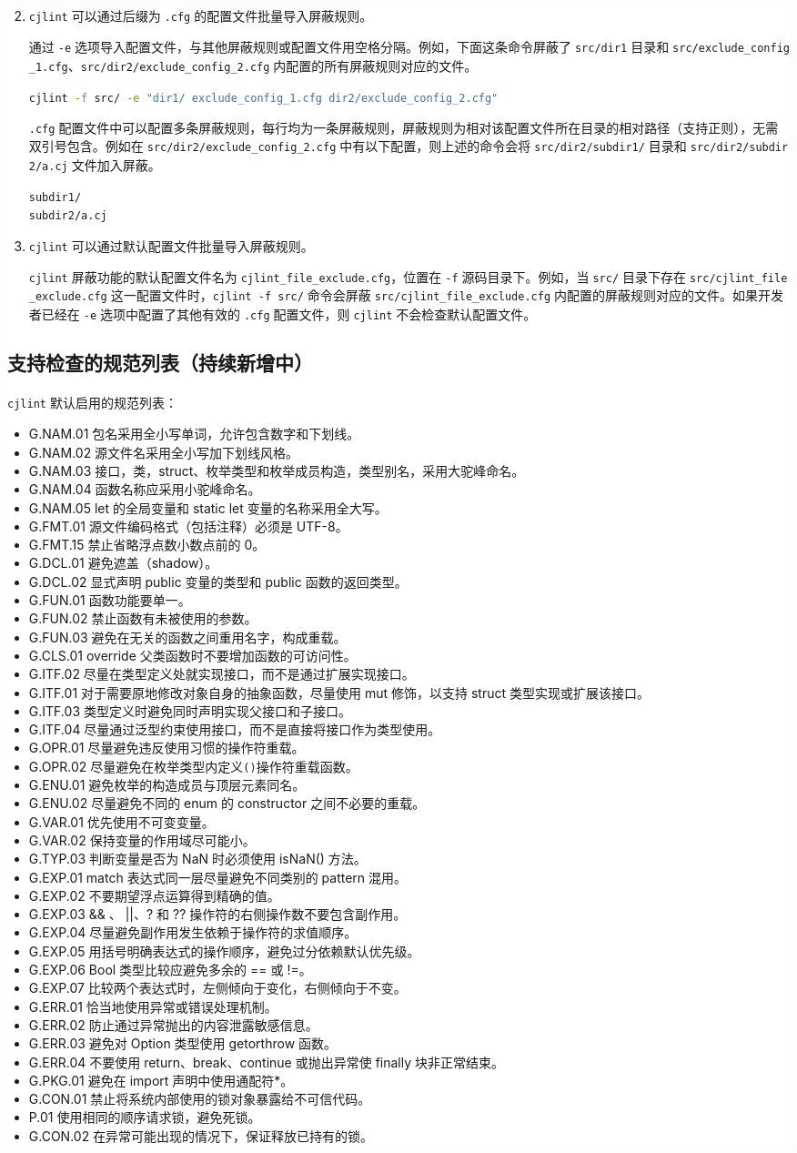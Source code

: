 2. `cjlint` 可以通过后缀为 `.cfg` 的配置文件批量导入屏蔽规则。

    通过 `-e` 选项导入配置文件，与其他屏蔽规则或配置文件用空格分隔。例如，下面这条命令屏蔽了 `src/dir1` 目录和 `src/exclude_config_1.cfg`、`src/dir2/exclude_config_2.cfg` 内配置的所有屏蔽规则对应的文件。

    ```bash
    cjlint -f src/ -e "dir1/ exclude_config_1.cfg dir2/exclude_config_2.cfg"
    ```

    `.cfg` 配置文件中可以配置多条屏蔽规则，每行均为一条屏蔽规则，屏蔽规则为相对该配置文件所在目录的相对路径（支持正则），无需双引号包含。例如在 `src/dir2/exclude_config_2.cfg` 中有以下配置，则上述的命令会将 `src/dir2/subdir1/` 目录和 `src/dir2/subdir2/a.cj` 文件加入屏蔽。

    ```text
    subdir1/
    subdir2/a.cj
    ```

3. `cjlint` 可以通过默认配置文件批量导入屏蔽规则。

    `cjlint` 屏蔽功能的默认配置文件名为 `cjlint_file_exclude.cfg`，位置在 `-f` 源码目录下。例如，当 `src/` 目录下存在 `src/cjlint_file_exclude.cfg` 这一配置文件时，`cjlint -f src/` 命令会屏蔽 `src/cjlint_file_exclude.cfg` 内配置的屏蔽规则对应的文件。如果开发者已经在 `-e` 选项中配置了其他有效的 `.cfg` 配置文件，则 `cjlint` 不会检查默认配置文件。

## 支持检查的规范列表（持续新增中）

`cjlint` 默认启用的规范列表：

- G.NAM.01 包名采用全小写单词，允许包含数字和下划线。
- G.NAM.02 源文件名采用全小写加下划线风格。
- G.NAM.03 接口，类，struct、枚举类型和枚举成员构造，类型别名，采用大驼峰命名。
- G.NAM.04 函数名称应采用小驼峰命名。
- G.NAM.05 let 的全局变量和 static let 变量的名称采用全大写。
- G.FMT.01 源文件编码格式（包括注释）必须是 UTF-8。
- G.FMT.15 禁止省略浮点数小数点前的 0。
- G.DCL.01 避免遮盖（shadow）。
- G.DCL.02 显式声明 public 变量的类型和 public 函数的返回类型。
- G.FUN.01 函数功能要单一。
- G.FUN.02 禁止函数有未被使用的参数。
- G.FUN.03 避免在无关的函数之间重用名字，构成重载。
- G.CLS.01 override 父类函数时不要增加函数的可访问性。
- G.ITF.02 尽量在类型定义处就实现接口，而不是通过扩展实现接口。
- G.ITF.01 对于需要原地修改对象自身的抽象函数，尽量使用 mut 修饰，以支持 struct 类型实现或扩展该接口。
- G.ITF.03 类型定义时避免同时声明实现父接口和子接口。
- G.ITF.04 尽量通过泛型约束使用接口，而不是直接将接口作为类型使用。
- G.OPR.01 尽量避免违反使用习惯的操作符重载。
- G.OPR.02 尽量避免在枚举类型内定义`()`操作符重载函数。
- G.ENU.01 避免枚举的构造成员与顶层元素同名。
- G.ENU.02 尽量避免不同的 enum 的 constructor 之间不必要的重载。
- G.VAR.01 优先使用不可变变量。
- G.VAR.02 保持变量的作用域尽可能小。
- G.TYP.03 判断变量是否为 NaN 时必须使用 isNaN() 方法。
- G.EXP.01 match 表达式同一层尽量避免不同类别的 pattern 混用。
- G.EXP.02 不要期望浮点运算得到精确的值。
- G.EXP.03 && 、 ||、? 和 ?? 操作符的右侧操作数不要包含副作用。
- G.EXP.04 尽量避免副作用发生依赖于操作符的求值顺序。
- G.EXP.05 用括号明确表达式的操作顺序，避免过分依赖默认优先级。
- G.EXP.06 Bool 类型比较应避免多余的 == 或 !=。
- G.EXP.07 比较两个表达式时，左侧倾向于变化，右侧倾向于不变。
- G.ERR.01 恰当地使用异常或错误处理机制。
- G.ERR.02 防止通过异常抛出的内容泄露敏感信息。
- G.ERR.03 避免对 Option 类型使用 getorthrow 函数。
- G.ERR.04 不要使用 return、break、continue 或抛出异常使 finally 块非正常结束。
- G.PKG.01 避免在 import 声明中使用通配符*。
- G.CON.01 禁止将系统内部使用的锁对象暴露给不可信代码。
- P.01 使用相同的顺序请求锁，避免死锁。
- G.CON.02 在异常可能出现的情况下，保证释放已持有的锁。